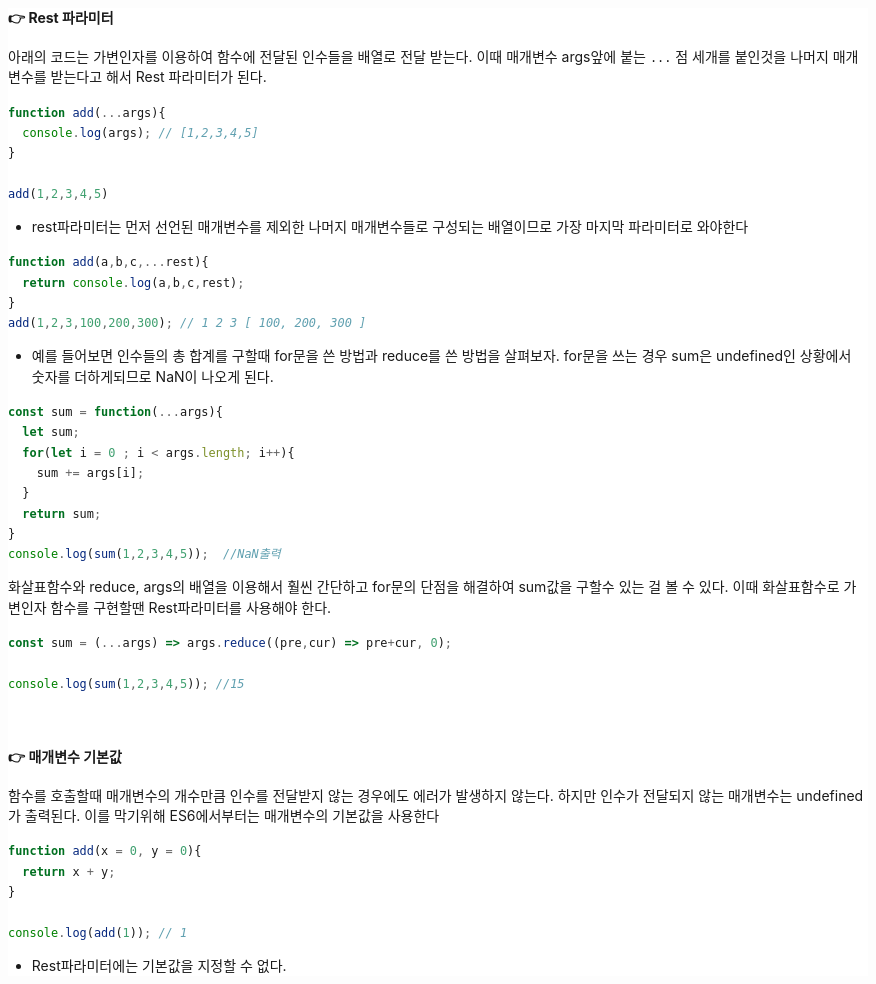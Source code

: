 #### 👉 Rest 파라미터

아래의 코드는 가변인자를 이용하여 함수에 전달된 인수들을 배열로 전달 받는다. 이때 매개변수 args앞에 붙는 ```...``` 점 세개를 붙인것을 나머지 매개변수를 받는다고 해서 Rest 파라미터가 된다. 
```javascript
function add(...args){
  console.log(args); // [1,2,3,4,5]
}

add(1,2,3,4,5)
```

- rest파라미터는 먼저 선언된 매개변수를 제외한 나머지 매개변수들로 구성되는 배열이므로 가장 마지막 파라미터로 와야한다
```javascript
function add(a,b,c,...rest){
  return console.log(a,b,c,rest);
}
add(1,2,3,100,200,300); // 1 2 3 [ 100, 200, 300 ]

```

- 예를 들어보면 인수들의 총 합계를 구할때 for문을 쓴 방법과 reduce를 쓴 방법을 살펴보자. for문을 쓰는 경우 sum은 undefined인 상황에서 숫자를 더하게되므로 NaN이 나오게 된다.
```javascript
const sum = function(...args){
  let sum;
  for(let i = 0 ; i < args.length; i++){
    sum += args[i];
  }
  return sum;
}
console.log(sum(1,2,3,4,5));  //NaN출력 
```
화살표함수와 reduce, args의 배열을 이용해서 훨씬 간단하고 for문의 단점을 해결하여 sum값을 구할수 있는 걸 볼 수 있다. 이때 화살표함수로 가변인자 함수를 구현할땐 Rest파라미터를 사용해야 한다.
```javascript
const sum = (...args) => args.reduce((pre,cur) => pre+cur, 0);

console.log(sum(1,2,3,4,5)); //15
```

<br>

#### 👉 매개변수 기본값

함수를 호출할때 매개변수의 개수만큼 인수를 전달받지 않는 경우에도 에러가 발생하지 않는다. 하지만 인수가 전달되지 않는 매개변수는 undefined가 출력된다. 이를 막기위해 ES6에서부터는 매개변수의 기본값을 사용한다
```javascript
function add(x = 0, y = 0){
  return x + y;
}

console.log(add(1)); // 1
```
- Rest파라미터에는 기본값을 지정할 수 없다.
